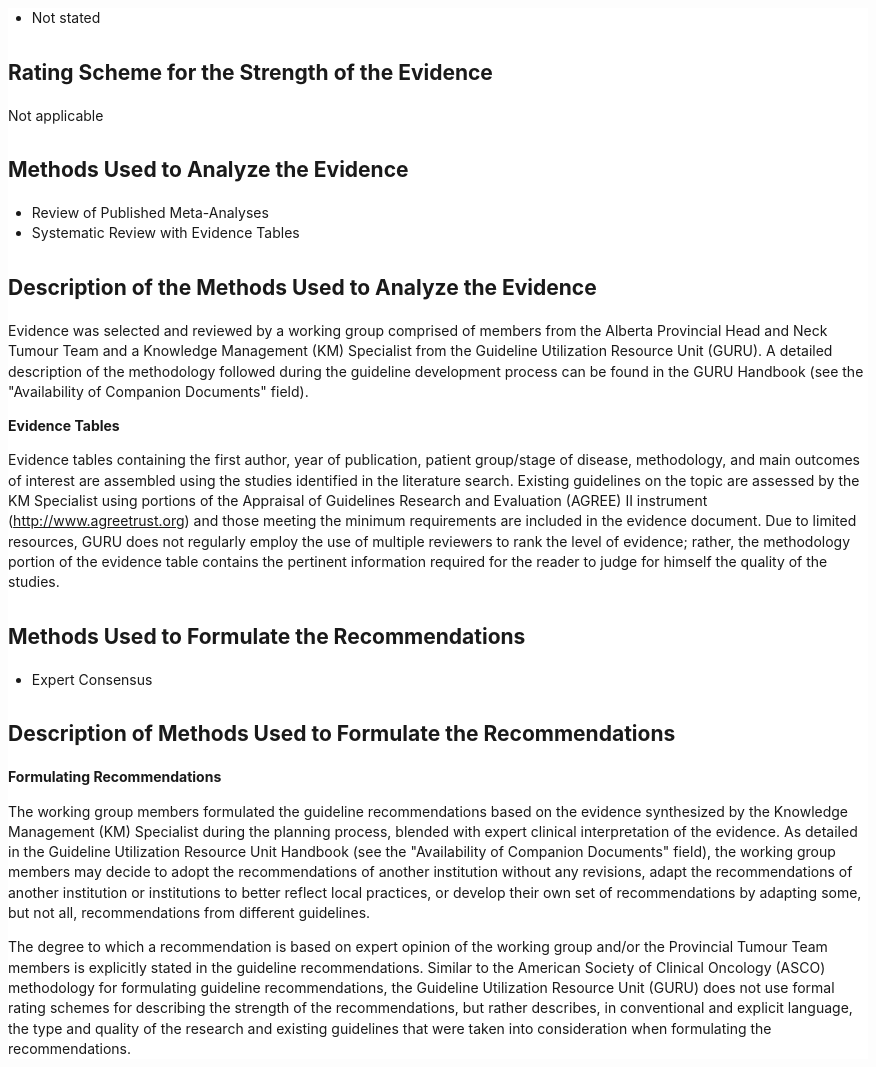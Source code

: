 - Not stated

## Rating Scheme for the Strength of the Evidence

<div class="content_para"><p>Not applicable</p></div>

## Methods Used to Analyze the Evidence

- Review of Published Meta-Analyses
- Systematic Review with Evidence Tables

## Description of the Methods Used to Analyze the Evidence



Evidence was selected and reviewed by a working group comprised of members from the Alberta Provincial Head and Neck Tumour Team and a Knowledge Management (KM) Specialist from the Guideline Utilization Resource Unit (GURU). A detailed description of the methodology followed during the guideline development process can be found in the GURU Handbook (see the "Availability of Companion Documents" field).

**Evidence Tables**

Evidence tables containing the first author, year of publication, patient group/stage of disease, methodology, and main outcomes of interest are assembled using the studies identified in the literature search. Existing guidelines on the topic are assessed by the KM Specialist using portions of the Appraisal of Guidelines Research and Evaluation (AGREE) II instrument (<http://www.agreetrust.org>) and those meeting the minimum requirements are included in the evidence document. Due to limited resources, GURU does not regularly employ the use of multiple reviewers to rank the level of evidence; rather, the methodology portion of the evidence table contains the pertinent information required for the reader to judge for himself the quality of the studies.

## Methods Used to Formulate the Recommendations

- Expert Consensus

## Description of Methods Used to Formulate the Recommendations



 **Formulating Recommendations**

The working group members formulated the guideline recommendations based on the evidence synthesized by the Knowledge Management (KM) Specialist during the planning process, blended with expert clinical interpretation of the evidence. As detailed in the Guideline Utilization Resource Unit Handbook (see the "Availability of Companion Documents" field), the working group members may decide to adopt the recommendations of another institution without any revisions, adapt the recommendations of another institution or institutions to better reflect local practices, or develop their own set of recommendations by adapting some, but not all, recommendations from different guidelines.

The degree to which a recommendation is based on expert opinion of the working group and/or the Provincial Tumour Team members is explicitly stated in the guideline recommendations. Similar to the American Society of Clinical Oncology (ASCO) methodology for formulating guideline recommendations, the Guideline Utilization Resource Unit (GURU) does not use formal rating schemes for describing the strength of the recommendations, but rather describes, in conventional and explicit language, the type and quality of the research and existing guidelines that were taken into consideration when formulating the recommendations.
